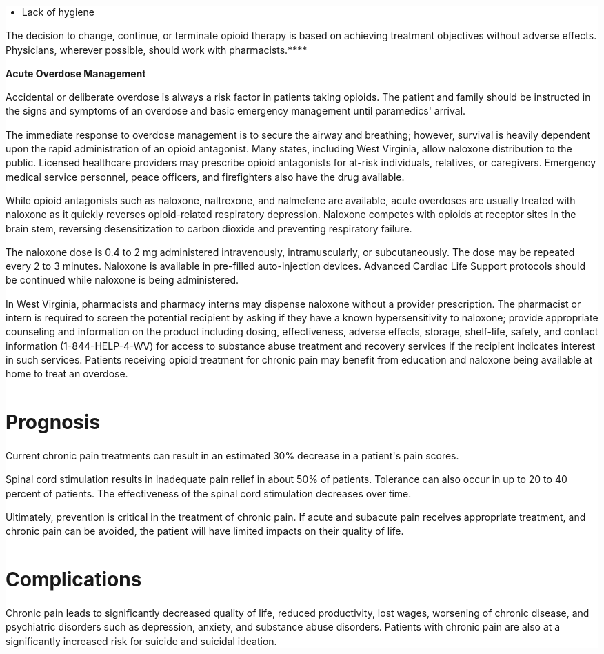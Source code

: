 - Lack of hygiene

The decision to change, continue, or terminate opioid therapy is based on achieving treatment objectives without adverse effects. Physicians, wherever possible, should work with pharmacists.****

**Acute Overdose Management**

Accidental or deliberate overdose is always a risk factor in patients taking opioids. The patient and family should be instructed in the signs and symptoms of an overdose and basic emergency management until paramedics' arrival.

The immediate response to overdose management is to secure the airway and breathing; however, survival is heavily dependent upon the rapid administration of an opioid antagonist. Many states, including West Virginia, allow naloxone distribution to the public. Licensed healthcare providers may prescribe opioid antagonists for at-risk individuals, relatives, or caregivers. Emergency medical service personnel, peace officers, and firefighters also have the drug available.

While opioid antagonists such as naloxone, naltrexone, and nalmefene are available, acute overdoses are usually treated with naloxone as it quickly reverses opioid-related respiratory depression. Naloxone competes with opioids at receptor sites in the brain stem, reversing desensitization to carbon dioxide and preventing respiratory failure.

The naloxone dose is 0.4 to 2 mg administered intravenously, intramuscularly, or subcutaneously. The dose may be repeated every 2 to 3 minutes. Naloxone is available in pre-filled auto-injection devices. Advanced Cardiac Life Support protocols should be continued while naloxone is being administered.

In West Virginia, pharmacists and pharmacy interns may dispense naloxone without a provider prescription. The pharmacist or intern is required to screen the potential recipient by asking if they have a known hypersensitivity to naloxone; provide appropriate counseling and information on the product including dosing, effectiveness, adverse effects, storage, shelf-life, safety, and contact information (1-844-HELP-4-WV) for access to substance abuse treatment and recovery services if the recipient indicates interest in such services. Patients receiving opioid treatment for chronic pain may benefit from education and naloxone being available at home to treat an overdose.

# Prognosis

Current chronic pain treatments can result in an estimated 30% decrease in a patient's pain scores.

Spinal cord stimulation results in inadequate pain relief in about 50% of patients. Tolerance can also occur in up to 20 to 40 percent of patients. The effectiveness of the spinal cord stimulation decreases over time.

Ultimately, prevention is critical in the treatment of chronic pain. If acute and subacute pain receives appropriate treatment, and chronic pain can be avoided, the patient will have limited impacts on their quality of life.

# Complications

Chronic pain leads to significantly decreased quality of life, reduced productivity, lost wages, worsening of chronic disease, and psychiatric disorders such as depression, anxiety, and substance abuse disorders. Patients with chronic pain are also at a significantly increased risk for suicide and suicidal ideation.
